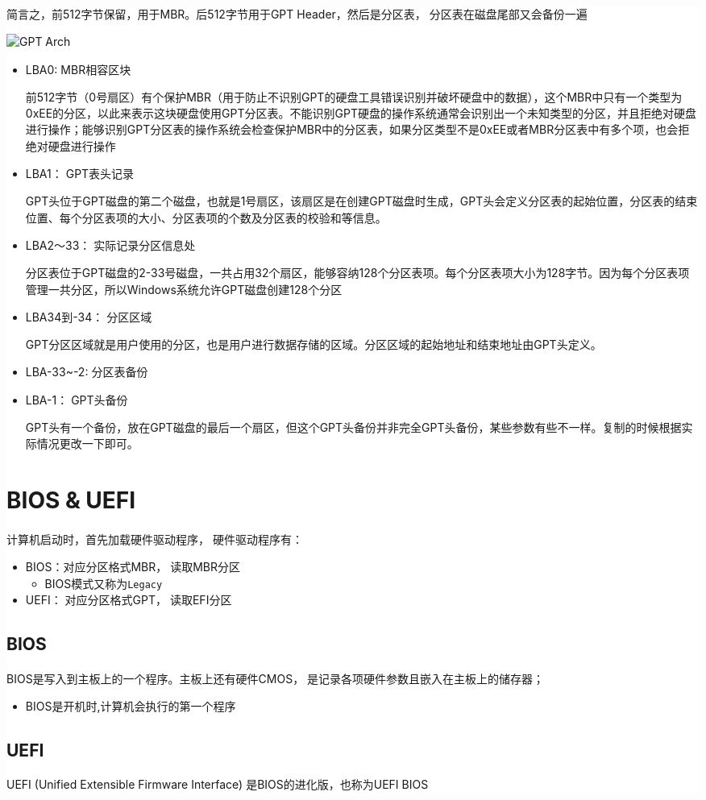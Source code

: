 简言之，前512字节保留，用于MBR。后512字节用于GPT Header，然后是分区表， 分区表在磁盘尾部又会备份一遍



![GPT Arch](https://seec2-lyk.oss-cn-shanghai.aliyuncs.com/Hexo/OS/Linux/GPT%20Arch)



* LBA0: MBR相容区块

  前512字节（0号扇区）有个保护MBR（用于防止不识别GPT的硬盘工具错误识别并破坏硬盘中的数据），这个MBR中只有一个类型为0xEE的分区，以此来表示这块硬盘使用GPT分区表。不能识别GPT硬盘的操作系统通常会识别出一个未知类型的分区，并且拒绝对硬盘进行操作；能够识别GPT分区表的操作系统会检查保护MBR中的分区表，如果分区类型不是0xEE或者MBR分区表中有多个项，也会拒绝对硬盘进行操作



* LBA1： GPT表头记录

  GPT头位于GPT磁盘的第二个磁盘，也就是1号扇区，该扇区是在创建GPT磁盘时生成，GPT头会定义分区表的起始位置，分区表的结束位置、每个分区表项的大小、分区表项的个数及分区表的校验和等信息。



* LBA2～33： 实际记录分区信息处

  分区表位于GPT磁盘的2-33号磁盘，一共占用32个扇区，能够容纳128个分区表项。每个分区表项大小为128字节。因为每个分区表项管理一共分区，所以Windows系统允许GPT磁盘创建128个分区



* LBA34到-34： 分区区域

  GPT分区区域就是用户使用的分区，也是用户进行数据存储的区域。分区区域的起始地址和结束地址由GPT头定义。



* LBA-33~-2: 分区表备份

  

* LBA-1： GPT头备份

  GPT头有一个备份，放在GPT磁盘的最后一个扇区，但这个GPT头备份并非完全GPT头备份，某些参数有些不一样。复制的时候根据实际情况更改一下即可。

# BIOS & UEFI

计算机启动时，首先加载硬件驱动程序， 硬件驱动程序有：

* BIOS：对应分区格式MBR， 读取MBR分区
  *  BIOS模式又称为`Legacy`
* UEFI： 对应分区格式GPT， 读取EFI分区



## BIOS



BIOS是写入到主板上的一个程序。主板上还有硬件CMOS， 是记录各项硬件参数且嵌入在主板上的储存器；

* BIOS是开机时,计算机会执行的第一个程序





## UEFI

UEFI (Unified Extensible Firmware Interface) 是BIOS的进化版，也称为UEFI BIOS
